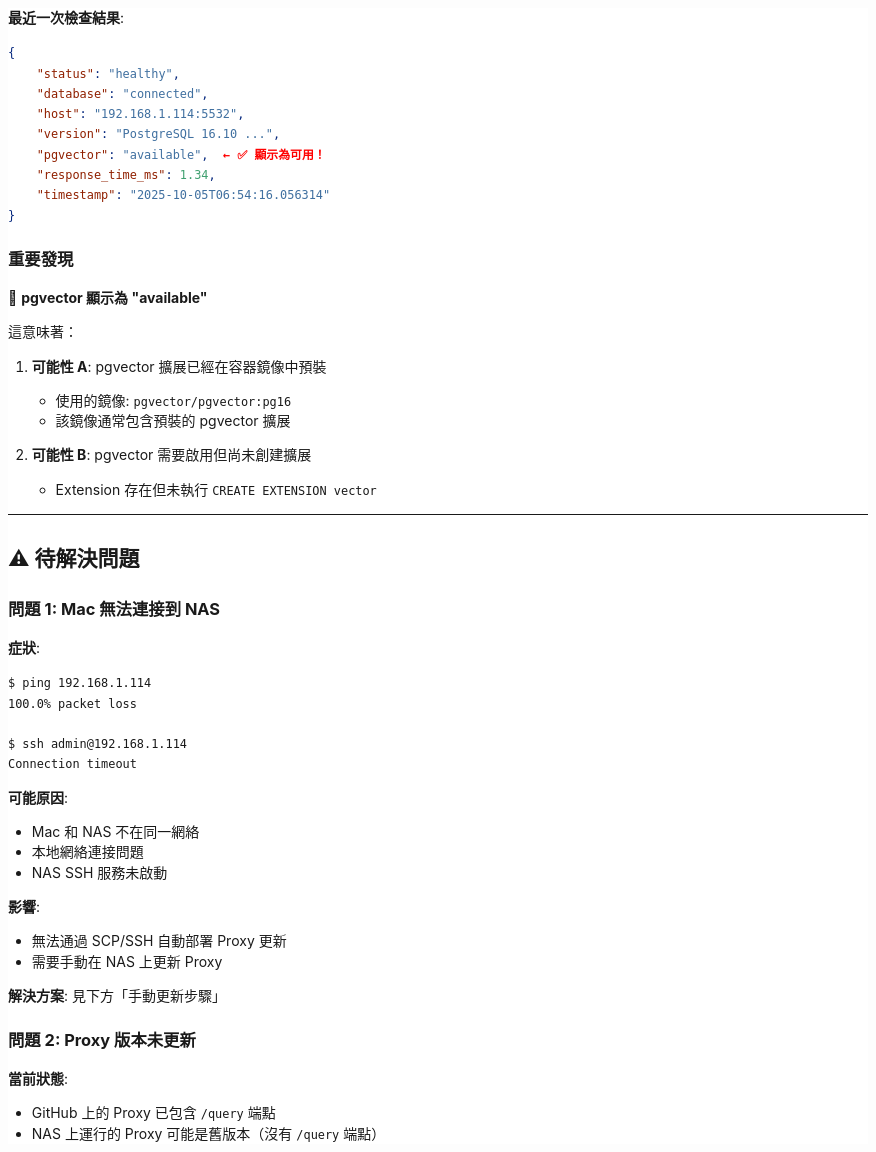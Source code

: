 **最近一次檢查結果**:
```json
{
    "status": "healthy",
    "database": "connected",
    "host": "192.168.1.114:5532",
    "version": "PostgreSQL 16.10 ...",
    "pgvector": "available",  ← ✅ 顯示為可用！
    "response_time_ms": 1.34,
    "timestamp": "2025-10-05T06:54:16.056314"
}
```

### 重要發現
🎯 **pgvector 顯示為 "available"**

這意味著：
1. **可能性 A**: pgvector 擴展已經在容器鏡像中預裝
   - 使用的鏡像: `pgvector/pgvector:pg16`
   - 該鏡像通常包含預裝的 pgvector 擴展

2. **可能性 B**: pgvector 需要啟用但尚未創建擴展
   - Extension 存在但未執行 `CREATE EXTENSION vector`

---

## ⚠️ 待解決問題

### 問題 1: Mac 無法連接到 NAS

**症狀**:
```bash
$ ping 192.168.1.114
100.0% packet loss

$ ssh admin@192.168.1.114
Connection timeout
```

**可能原因**:
- Mac 和 NAS 不在同一網絡
- 本地網絡連接問題
- NAS SSH 服務未啟動

**影響**:
- 無法通過 SCP/SSH 自動部署 Proxy 更新
- 需要手動在 NAS 上更新 Proxy

**解決方案**: 見下方「手動更新步驟」

### 問題 2: Proxy 版本未更新

**當前狀態**:
- GitHub 上的 Proxy 已包含 `/query` 端點
- NAS 上運行的 Proxy 可能是舊版本（沒有 `/query` 端點）
